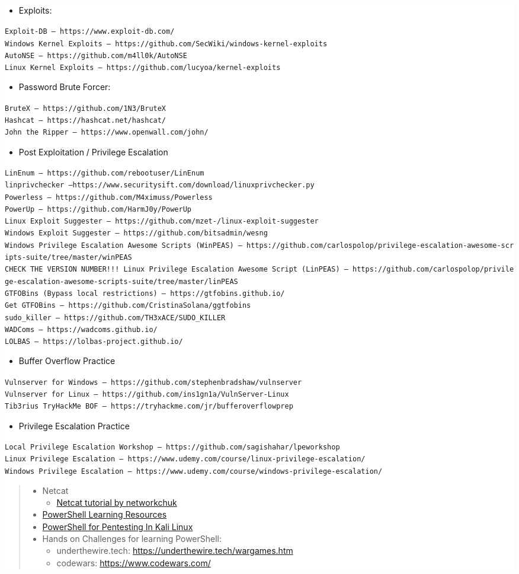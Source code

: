 - Exploits:
```
Exploit-DB — https://www.exploit-db.com/
Windows Kernel Exploits — https://github.com/SecWiki/windows-kernel-exploits
AutoNSE — https://github.com/m4ll0k/AutoNSE
Linux Kernel Exploits — https://github.com/lucyoa/kernel-exploits
```

- Password Brute Forcer:

```
BruteX — https://github.com/1N3/BruteX
Hashcat — https://hashcat.net/hashcat/
John the Ripper — https://www.openwall.com/john/
```

- Post Exploitation / Privilege Escalation

```
LinEnum — https://github.com/rebootuser/LinEnum
linprivchecker —https://www.securitysift.com/download/linuxprivchecker.py
Powerless — https://github.com/M4ximuss/Powerless
PowerUp — https://github.com/HarmJ0y/PowerUp
Linux Exploit Suggester — https://github.com/mzet-/linux-exploit-suggester
Windows Exploit Suggester — https://github.com/bitsadmin/wesng
Windows Privilege Escalation Awesome Scripts (WinPEAS) — https://github.com/carlospolop/privilege-escalation-awesome-scripts-suite/tree/master/winPEAS
CHECK THE VERSION NUMBER!!! Linux Privilege Escalation Awesome Script (LinPEAS) — https://github.com/carlospolop/privilege-escalation-awesome-scripts-suite/tree/master/linPEAS
GTFOBins (Bypass local restrictions) — https://gtfobins.github.io/
Get GTFOBins — https://github.com/CristinaSolana/ggtfobins
sudo_killer — https://github.com/TH3xACE/SUDO_KILLER
WADComs — https://wadcoms.github.io/
LOLBAS — https://lolbas-project.github.io/
```

- Buffer Overflow Practice
```
Vulnserver for Windows — https://github.com/stephenbradshaw/vulnserver
Vulnserver for Linux — https://github.com/ins1gn1a/VulnServer-Linux
Tib3rius TryHackMe BOF — https://tryhackme.com/jr/bufferoverflowprep
```

- Privilege Escalation Practice
```
Local Privilege Escalation Workshop — https://github.com/sagishahar/lpeworkshop
Linux Privilege Escalation — https://www.udemy.com/course/linux-privilege-escalation/
Windows Privilege Escalation — https://www.udemy.com/course/windows-privilege-escalation/
```


> - Netcat 
>   - [Netcat tutorial by networkchuk](https://youtu.be/bXCeFPNWjsM)
> - [PowerShell Learning Resources](https://docs.microsoft.com/en-us/powershell/scripting/learn/more-powershell-learning?view=powershell-7)
> - [PowerShell for Pentesting In Kali Linux](https://www.offensive-security.com/offsec/kali-linux-powershell-pentesting/)
> - Hands on Challenges for learning PowerShell:
>   - underthewire.tech: https://underthewire.tech/wargames.htm
>   - codewars: https://www.codewars.com/
